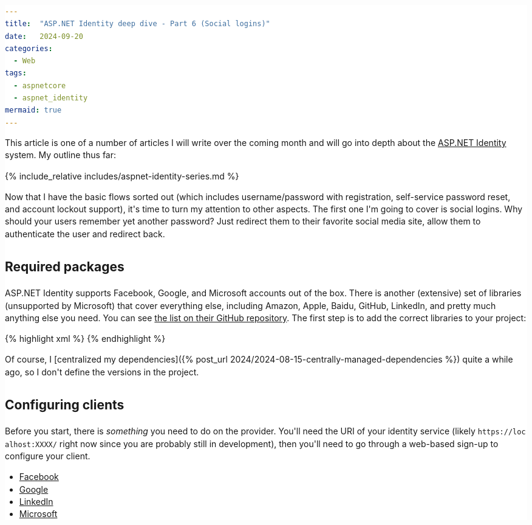 ```yaml
---
title:  "ASP.NET Identity deep dive - Part 6 (Social logins)"
date:   2024-09-20
categories:
  - Web
tags:
  - aspnetcore
  - aspnet_identity
mermaid: true
---
```


This article is one of a number of articles I will write over the coming month and will go into depth about the [ASP.NET Identity](https://learn.microsoft.com/aspnet/core/security/authentication/identity) system.  My outline thus far:

{% include_relative includes/aspnet-identity-series.md %}

Now that I have the basic flows sorted out (which includes username/password with registration, self-service password reset, and account lockout support), it's time to turn my attention to other aspects.  The first one I'm going to cover is social logins.  Why should your users remember yet another password?  Just redirect them to their favorite social media site, allow them to authenticate the user and redirect back.

## Required packages

ASP.NET Identity supports Facebook, Google, and Microsoft accounts out of the box.  There is another (extensive) set of libraries (unsupported by Microsoft) that cover everything else, including Amazon, Apple, Baidu, GitHub, LinkedIn, and pretty much anything else you need.  You can see [the list on their GitHub repository](https://github.com/aspnet-contrib/AspNet.Security.OAuth.Providers/tree/dev/src).  The first step is to add the correct libraries to your project:

{% highlight xml %}
<PackageReference Include="Microsoft.AspNetCore.Authentication.Facebook" Version="8.0.8" />
<PackageReference Include="Microsoft.AspNetCore.Authentication.Google" Version="8.0.8" />
<PackageReference Include="Microsoft.AspNetCore.Authentication.MicrosoftAccount" Version="8.0.8" />
<PackageReference Include="AspNet.Security.OAuth.LinkedIn" Version="8.2.0" />
{% endhighlight %}

Of course, I [centralized my dependencies]({% post_url 2024/2024-08-15-centrally-managed-dependencies %}) quite a while ago, so I don't define the versions in the project.

## Configuring clients

Before you start, there is *something* you need to do on the provider.  You'll need the URI of your identity service (likely `https://localhost:XXXX/` right now since you are probably still in development), then you'll need to go through a web-based sign-up to configure your client.

* [Facebook](https://learn.microsoft.com/aspnet/core/security/authentication/social/facebook-logins)
* [Google](https://learn.microsoft.com/aspnet/core/security/authentication/social/google-logins)
* [LinkedIn](https://learn.microsoft.com/linkedin/shared/authentication/client-credentials-flow?context=linkedin)
* [Microsoft](https://learn.microsoft.com/aspnet/core/security/authentication/social/microsoft-logins)
